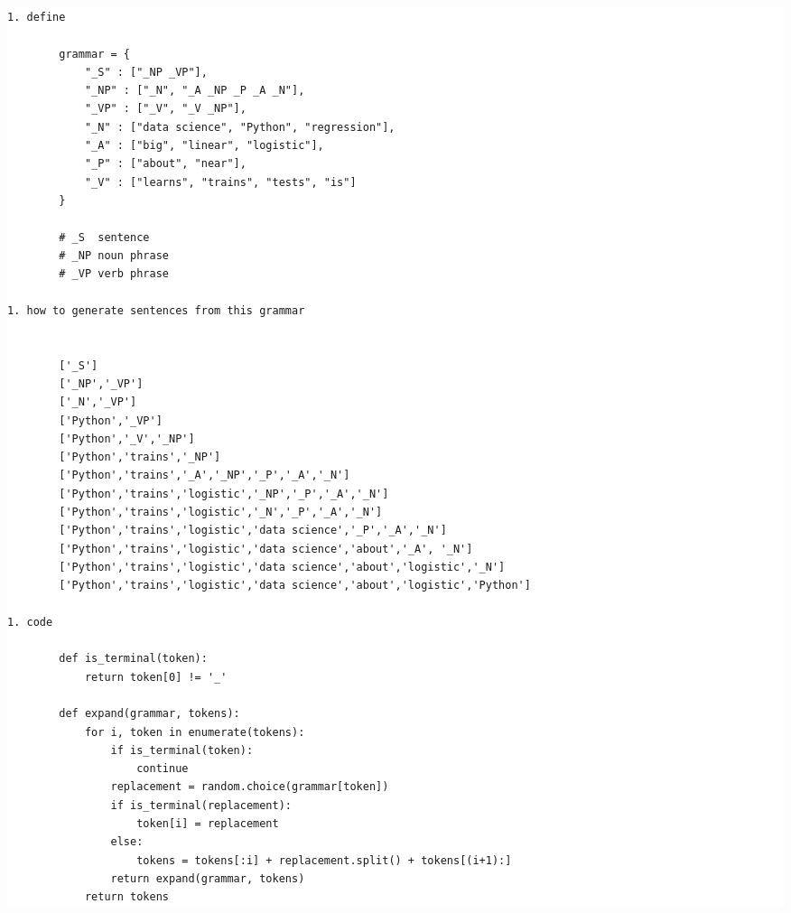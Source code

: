     1. define

            grammar = {
                "_S" : ["_NP _VP"],
                "_NP" : ["_N", "_A _NP _P _A _N"],
                "_VP" : ["_V", "_V _NP"],
                "_N" : ["data science", "Python", "regression"],
                "_A" : ["big", "linear", "logistic"],
                "_P" : ["about", "near"],
                "_V" : ["learns", "trains", "tests", "is"]
            }

            # _S  sentence
            # _NP noun phrase
            # _VP verb phrase

    1. how to generate sentences from this grammar


            ['_S']
            ['_NP','_VP']
            ['_N','_VP']
            ['Python','_VP']
            ['Python','_V','_NP']
            ['Python','trains','_NP']
            ['Python','trains','_A','_NP','_P','_A','_N']
            ['Python','trains','logistic','_NP','_P','_A','_N']
            ['Python','trains','logistic','_N','_P','_A','_N']
            ['Python','trains','logistic','data science','_P','_A','_N']
            ['Python','trains','logistic','data science','about','_A', '_N']
            ['Python','trains','logistic','data science','about','logistic','_N']
            ['Python','trains','logistic','data science','about','logistic','Python']

    1. code

            def is_terminal(token):
                return token[0] != '_'

            def expand(grammar, tokens):
                for i, token in enumerate(tokens):
                    if is_terminal(token):
                        continue
                    replacement = random.choice(grammar[token])
                    if is_terminal(replacement):
                        token[i] = replacement
                    else:
                        tokens = tokens[:i] + replacement.split() + tokens[(i+1):]
                    return expand(grammar, tokens)
                return tokens
